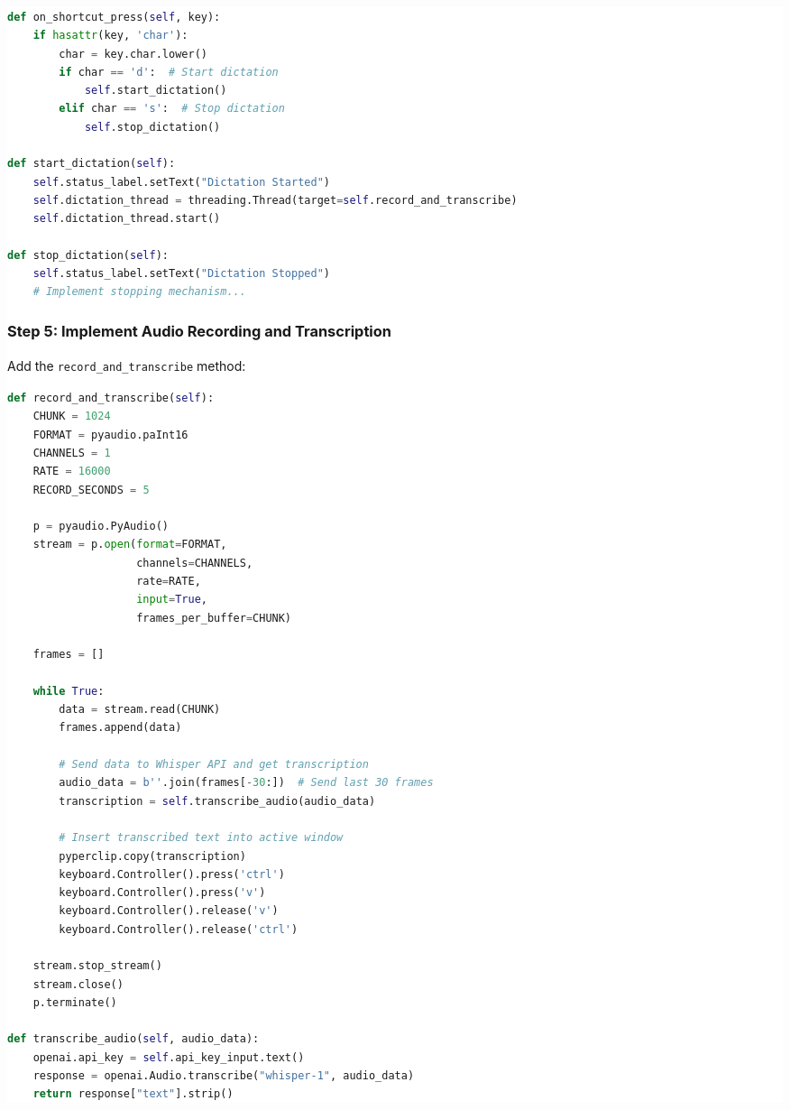 ```python
def on_shortcut_press(self, key):
    if hasattr(key, 'char'):
        char = key.char.lower()
        if char == 'd':  # Start dictation
            self.start_dictation()
        elif char == 's':  # Stop dictation
            self.stop_dictation()

def start_dictation(self):
    self.status_label.setText("Dictation Started")
    self.dictation_thread = threading.Thread(target=self.record_and_transcribe)
    self.dictation_thread.start()

def stop_dictation(self):
    self.status_label.setText("Dictation Stopped")
    # Implement stopping mechanism...
```

### Step 5: Implement Audio Recording and Transcription

Add the `record_and_transcribe` method:

```python
def record_and_transcribe(self):
    CHUNK = 1024
    FORMAT = pyaudio.paInt16
    CHANNELS = 1
    RATE = 16000
    RECORD_SECONDS = 5
    
    p = pyaudio.PyAudio()
    stream = p.open(format=FORMAT,
                    channels=CHANNELS,
                    rate=RATE,
                    input=True,
                    frames_per_buffer=CHUNK)
    
    frames = []
    
    while True:
        data = stream.read(CHUNK)
        frames.append(data)
        
        # Send data to Whisper API and get transcription
        audio_data = b''.join(frames[-30:])  # Send last 30 frames
        transcription = self.transcribe_audio(audio_data)
        
        # Insert transcribed text into active window
        pyperclip.copy(transcription)
        keyboard.Controller().press('ctrl')
        keyboard.Controller().press('v')
        keyboard.Controller().release('v')
        keyboard.Controller().release('ctrl')
    
    stream.stop_stream()
    stream.close()
    p.terminate()

def transcribe_audio(self, audio_data):
    openai.api_key = self.api_key_input.text()
    response = openai.Audio.transcribe("whisper-1", audio_data)
    return response["text"].strip()
```
